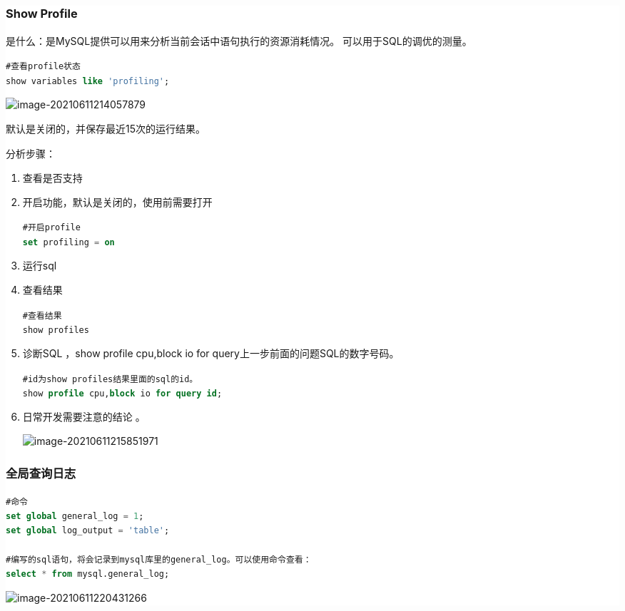 

### Show Profile

是什么：是MySQL提供可以用来分析当前会话中语句执行的资源消耗情况。  可以用于SQL的调优的测量。

```sql
#查看profile状态
show variables like 'profiling';
```

![image-20210611214057879](C:\Users\87766\AppData\Roaming\Typora\typora-user-images\image-20210611214057879.png)

默认是关闭的，并保存最近15次的运行结果。

分析步骤：

1. 查看是否支持

2. 开启功能，默认是关闭的，使用前需要打开

   ```sql
   #开启profile
   set profiling = on
   ```

3. 运行sql

4. 查看结果

   ```sql
   #查看结果
   show profiles
   ```

5. 诊断SQL  ，show profile cpu,block io for query上一步前面的问题SQL的数字号码。

   ```sql
   #id为show profiles结果里面的sql的id。
   show profile cpu,block io for query id;
   ```

6. 日常开发需要注意的结论 。

   ![image-20210611215851971](C:\Users\87766\AppData\Roaming\Typora\typora-user-images\image-20210611215851971.png)

### 全局查询日志

```sql
#命令
set global general_log = 1;
set global log_output = 'table';

#编写的sql语句，将会记录到mysql库里的general_log。可以使用命令查看：
select * from mysql.general_log;

```

![image-20210611220431266](C:\Users\87766\AppData\Roaming\Typora\typora-user-images\image-20210611220431266.png)
